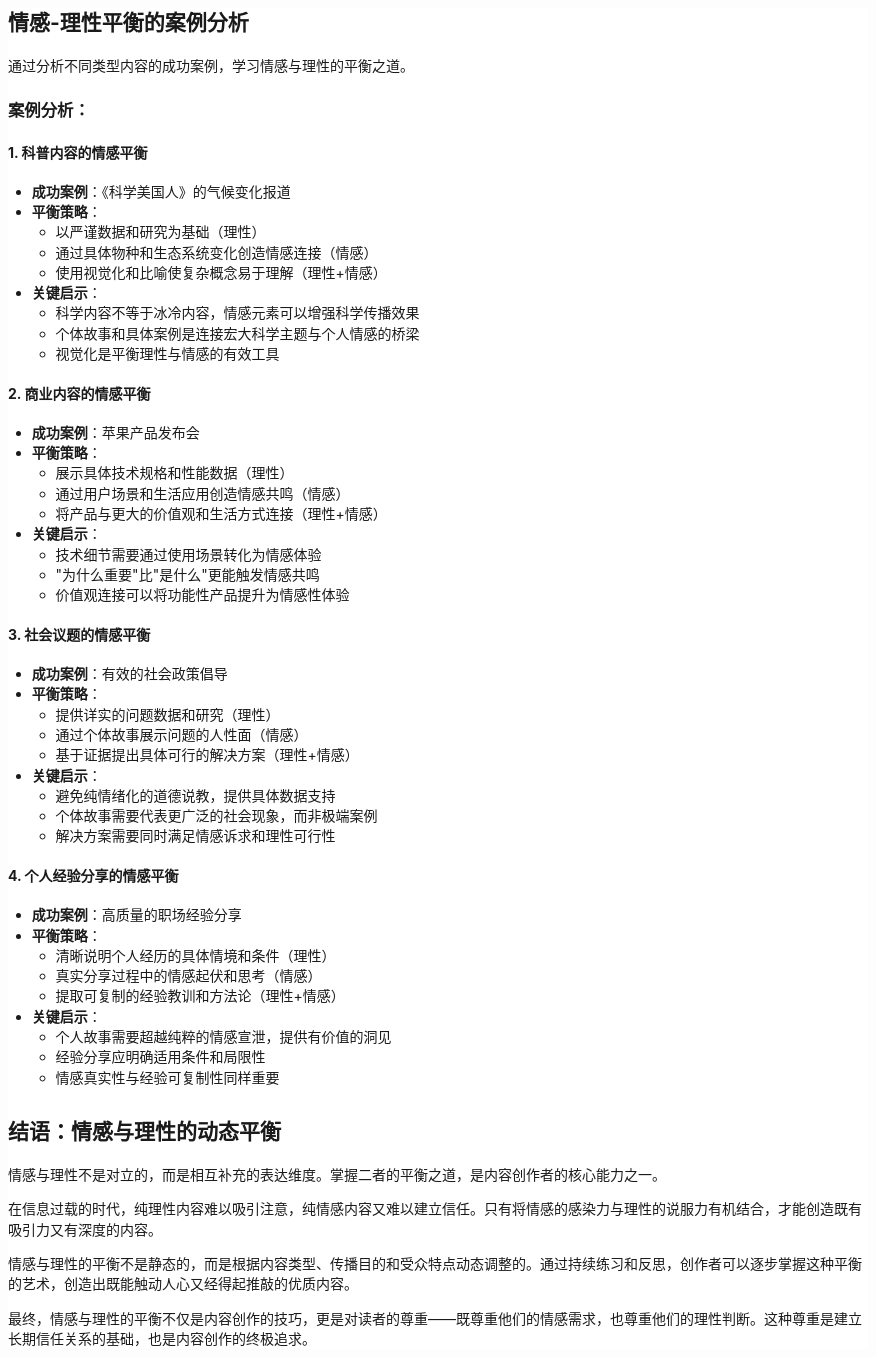 ## 情感-理性平衡的案例分析

通过分析不同类型内容的成功案例，学习情感与理性的平衡之道。

### 案例分析：

#### 1. 科普内容的情感平衡
- **成功案例**：《科学美国人》的气候变化报道
- **平衡策略**：
  - 以严谨数据和研究为基础（理性）
  - 通过具体物种和生态系统变化创造情感连接（情感）
  - 使用视觉化和比喻使复杂概念易于理解（理性+情感）
- **关键启示**：
  - 科学内容不等于冰冷内容，情感元素可以增强科学传播效果
  - 个体故事和具体案例是连接宏大科学主题与个人情感的桥梁
  - 视觉化是平衡理性与情感的有效工具

#### 2. 商业内容的情感平衡
- **成功案例**：苹果产品发布会
- **平衡策略**：
  - 展示具体技术规格和性能数据（理性）
  - 通过用户场景和生活应用创造情感共鸣（情感）
  - 将产品与更大的价值观和生活方式连接（理性+情感）
- **关键启示**：
  - 技术细节需要通过使用场景转化为情感体验
  - "为什么重要"比"是什么"更能触发情感共鸣
  - 价值观连接可以将功能性产品提升为情感性体验

#### 3. 社会议题的情感平衡
- **成功案例**：有效的社会政策倡导
- **平衡策略**：
  - 提供详实的问题数据和研究（理性）
  - 通过个体故事展示问题的人性面（情感）
  - 基于证据提出具体可行的解决方案（理性+情感）
- **关键启示**：
  - 避免纯情绪化的道德说教，提供具体数据支持
  - 个体故事需要代表更广泛的社会现象，而非极端案例
  - 解决方案需要同时满足情感诉求和理性可行性

#### 4. 个人经验分享的情感平衡
- **成功案例**：高质量的职场经验分享
- **平衡策略**：
  - 清晰说明个人经历的具体情境和条件（理性）
  - 真实分享过程中的情感起伏和思考（情感）
  - 提取可复制的经验教训和方法论（理性+情感）
- **关键启示**：
  - 个人故事需要超越纯粹的情感宣泄，提供有价值的洞见
  - 经验分享应明确适用条件和局限性
  - 情感真实性与经验可复制性同样重要

## 结语：情感与理性的动态平衡

情感与理性不是对立的，而是相互补充的表达维度。掌握二者的平衡之道，是内容创作者的核心能力之一。

在信息过载的时代，纯理性内容难以吸引注意，纯情感内容又难以建立信任。只有将情感的感染力与理性的说服力有机结合，才能创造既有吸引力又有深度的内容。

情感与理性的平衡不是静态的，而是根据内容类型、传播目的和受众特点动态调整的。通过持续练习和反思，创作者可以逐步掌握这种平衡的艺术，创造出既能触动人心又经得起推敲的优质内容。

最终，情感与理性的平衡不仅是内容创作的技巧，更是对读者的尊重——既尊重他们的情感需求，也尊重他们的理性判断。这种尊重是建立长期信任关系的基础，也是内容创作的终极追求。

